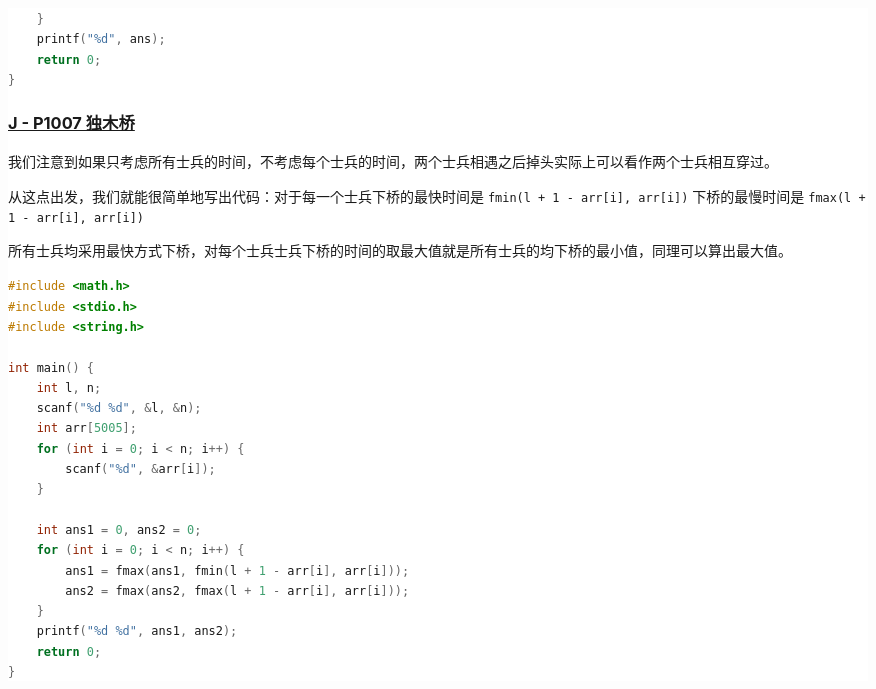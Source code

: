 ```c++
    }
    printf("%d", ans);
    return 0;
}
```

### [J - P1007 独木桥](https://vjudge.net/problem/洛谷-P1007)

我们注意到如果只考虑所有士兵的时间，不考虑每个士兵的时间，两个士兵相遇之后掉头实际上可以看作两个士兵相互穿过。

从这点出发，我们就能很简单地写出代码：对于每一个士兵下桥的最快时间是 `fmin(l + 1 - arr[i], arr[i])` 下桥的最慢时间是 `fmax(l + 1 - arr[i], arr[i])` 

所有士兵均采用最快方式下桥，对每个士兵士兵下桥的时间的取最大值就是所有士兵的均下桥的最小值，同理可以算出最大值。

```c++
#include <math.h>
#include <stdio.h>
#include <string.h>

int main() {
    int l, n;
    scanf("%d %d", &l, &n);
    int arr[5005];
    for (int i = 0; i < n; i++) {
        scanf("%d", &arr[i]);
    }

    int ans1 = 0, ans2 = 0;
    for (int i = 0; i < n; i++) {
        ans1 = fmax(ans1, fmin(l + 1 - arr[i], arr[i]));
        ans2 = fmax(ans2, fmax(l + 1 - arr[i], arr[i]));
    }
    printf("%d %d", ans1, ans2);
    return 0;
}
```

